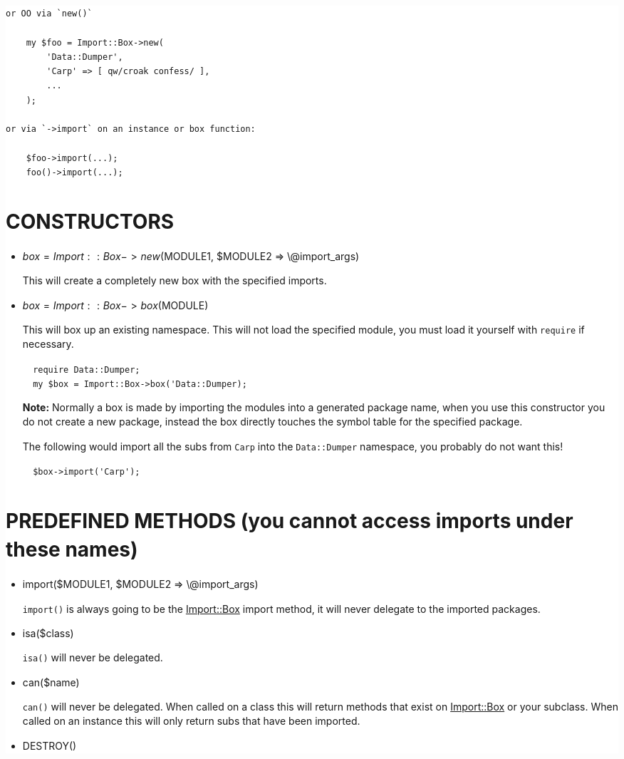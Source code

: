     or OO via `new()`

        my $foo = Import::Box->new(
            'Data::Dumper',
            'Carp' => [ qw/croak confess/ ],
            ...
        );

    or via `->import` on an instance or box function:

        $foo->import(...);
        foo()->import(...);

# CONSTRUCTORS

- $box = Import::Box->new($MODULE1, $MODULE2 => \\@import\_args)

    This will create a completely new box with the specified imports.

- $box = Import::Box->box($MODULE)

    This will box up an existing namespace. This will not load the specified
    module, you must load it yourself with `require` if necessary.

        require Data::Dumper;
        my $box = Import::Box->box('Data::Dumper);

    **Note:** Normally a box is made by importing the modules into a generated
    package name, when you use this constructor you do not create a new package,
    instead the box directly touches the symbol table for the specified package.

    The following would import all the subs from `Carp` into the `Data::Dumper`
    namespace, you probably do not want this!

        $box->import('Carp');

# PREDEFINED METHODS (you cannot access imports under these names)

- import($MODULE1, $MODULE2 => \\@import\_args)

    `import()` is always going to be the [Import::Box](https://metacpan.org/pod/Import::Box) import method, it will
    never delegate to the imported packages.

- isa($class)

    `isa()` will never be delegated.

- can($name)

    `can()` will never be delegated. When called on a class this will return
    methods that exist on [Import::Box](https://metacpan.org/pod/Import::Box) or your subclass. When called on an
    instance this will only return subs that have been imported.

- DESTROY()
